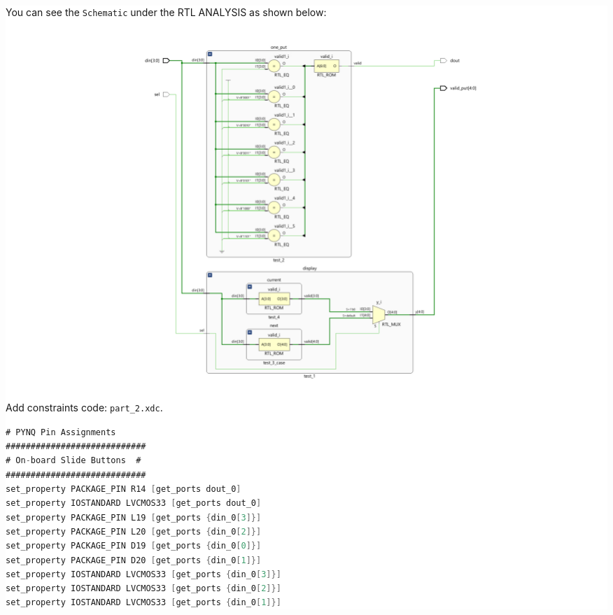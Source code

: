 You can see the ```Schematic``` under the RTL ANALYSIS as shown below:

<div align=center><img src="imgs/v1/42.png" alt="drawing" width="500"/></div>


Add constraints code: `part_2.xdc`.

```verilog
# PYNQ Pin Assignments
############################
# On-board Slide Buttons  #
############################
set_property PACKAGE_PIN R14 [get_ports dout_0]
set_property IOSTANDARD LVCMOS33 [get_ports dout_0]
set_property PACKAGE_PIN L19 [get_ports {din_0[3]}]
set_property PACKAGE_PIN L20 [get_ports {din_0[2]}]
set_property PACKAGE_PIN D19 [get_ports {din_0[0]}]
set_property PACKAGE_PIN D20 [get_ports {din_0[1]}]
set_property IOSTANDARD LVCMOS33 [get_ports {din_0[3]}]
set_property IOSTANDARD LVCMOS33 [get_ports {din_0[2]}]
set_property IOSTANDARD LVCMOS33 [get_ports {din_0[1]}]
```